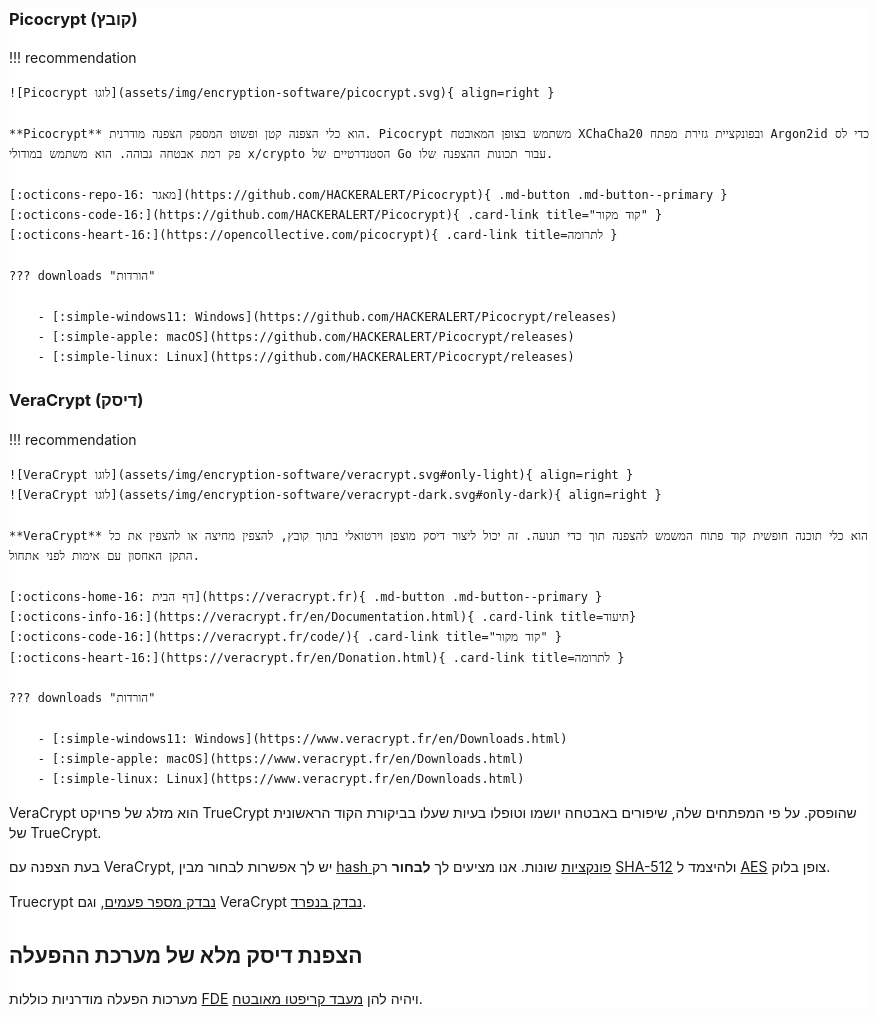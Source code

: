 ### Picocrypt (קובץ)

!!! recommendation

    ![Picocrypt לוגו](assets/img/encryption-software/picocrypt.svg){ align=right }
    
    **Picocrypt** הוא כלי הצפנה קטן ופשוט המספק הצפנה מודרנית. Picocrypt משתמש בצופן המאובטח XChaCha20 ובפונקציית גזירת מפתח Argon2id כדי לספק רמת אבטחה גבוהה. הוא משתמש במודולי x/crypto הסטנדרטיים של Go עבור תכונות ההצפנה שלו.
    
    [:octicons-repo-16: מאגר](https://github.com/HACKERALERT/Picocrypt){ .md-button .md-button--primary }
    [:octicons-code-16:](https://github.com/HACKERALERT/Picocrypt){ .card-link title="קוד מקור" }
    [:octicons-heart-16:](https://opencollective.com/picocrypt){ .card-link title=לתרומה }
    
    ??? downloads "הורדות"
    
        - [:simple-windows11: Windows](https://github.com/HACKERALERT/Picocrypt/releases)
        - [:simple-apple: macOS](https://github.com/HACKERALERT/Picocrypt/releases)
        - [:simple-linux: Linux](https://github.com/HACKERALERT/Picocrypt/releases)

### VeraCrypt (דיסק)

!!! recommendation

    ![VeraCrypt לוגו](assets/img/encryption-software/veracrypt.svg#only-light){ align=right }
    ![VeraCrypt לוגו](assets/img/encryption-software/veracrypt-dark.svg#only-dark){ align=right }
    
    **VeraCrypt** הוא כלי תוכנה חופשית קוד פתוח המשמש להצפנה תוך כדי תנועה. זה יכול ליצור דיסק מוצפן וירטואלי בתוך קובץ, להצפין מחיצה או להצפין את כל התקן האחסון עם אימות לפני אתחול.
    
    [:octicons-home-16: דף הבית](https://veracrypt.fr){ .md-button .md-button--primary }
    [:octicons-info-16:](https://veracrypt.fr/en/Documentation.html){ .card-link title=תיעוד}
    [:octicons-code-16:](https://veracrypt.fr/code/){ .card-link title="קוד מקור" }
    [:octicons-heart-16:](https://veracrypt.fr/en/Donation.html){ .card-link title=לתרומה }
    
    ??? downloads "הורדות"
    
        - [:simple-windows11: Windows](https://www.veracrypt.fr/en/Downloads.html)
        - [:simple-apple: macOS](https://www.veracrypt.fr/en/Downloads.html)
        - [:simple-linux: Linux](https://www.veracrypt.fr/en/Downloads.html)

VeraCrypt הוא מזלג של פרויקט TrueCrypt שהופסק. על פי המפתחים שלה, שיפורים באבטחה יושמו וטופלו בעיות שעלו בביקורת הקוד הראשונית של TrueCrypt.

בעת הצפנה עם VeraCrypt, יש לך אפשרות לבחור מבין [hash פונקציות](https://en.wikipedia.org/wiki/VeraCrypt#Encryption_scheme) שונות. אנו מציעים לך **לבחור** רק [SHA-512](https://en.wikipedia.org/wiki/SHA-512) ולהיצמד ל [AES](https://en.wikipedia.org/wiki/Advanced_Encryption_Standard) צופן בלוק.

Truecrypt [נבדק מספר פעמים](https://en.wikipedia.org/wiki/TrueCrypt#Security_audits), וגם VeraCrypt [נבדק בנפרד](https://en.wikipedia.org/wiki/VeraCrypt#VeraCrypt_audit).

## הצפנת דיסק מלא של מערכת ההפעלה

מערכות הפעלה מודרניות כוללות [FDE](https://en.wikipedia.org/wiki/Disk_encryption) ויהיה להן [מעבד קריפטו מאובטח](https://en.wikipedia.org/wiki/Secure_cryptoprocessor).
